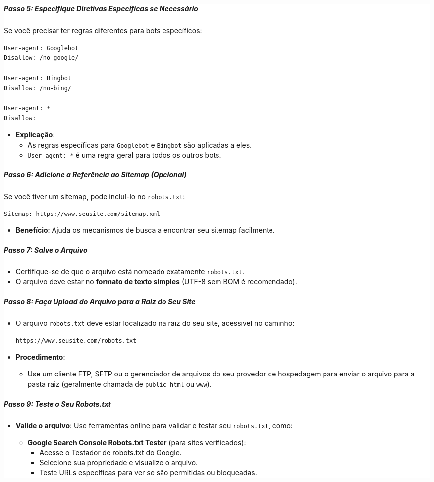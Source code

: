 ##### Passo 5: Especifique Diretivas Específicas se Necessário

Se você precisar ter regras diferentes para bots específicos:

```
User-agent: Googlebot
Disallow: /no-google/

User-agent: Bingbot
Disallow: /no-bing/

User-agent: *
Disallow:
```

- **Explicação**:
  - As regras específicas para `Googlebot` e `Bingbot` são aplicadas a eles.
  - `User-agent: *` é uma regra geral para todos os outros bots.

##### Passo 6: Adicione a Referência ao Sitemap (Opcional)

Se você tiver um sitemap, pode incluí-lo no `robots.txt`:

```
Sitemap: https://www.seusite.com/sitemap.xml
```

- **Benefício**: Ajuda os mecanismos de busca a encontrar seu sitemap facilmente.

##### Passo 7: Salve o Arquivo

- Certifique-se de que o arquivo está nomeado exatamente `robots.txt`.
- O arquivo deve estar no **formato de texto simples** (UTF-8 sem BOM é recomendado).

##### Passo 8: Faça Upload do Arquivo para a Raiz do Seu Site

- O arquivo `robots.txt` deve estar localizado na raiz do seu site, acessível no caminho:

  ```
  https://www.seusite.com/robots.txt
  ```

- **Procedimento**:
  - Use um cliente FTP, SFTP ou o gerenciador de arquivos do seu provedor de hospedagem para enviar o arquivo para a pasta raiz (geralmente chamada de `public_html` ou `www`).

##### Passo 9: Teste o Seu Robots.txt

- **Valide o arquivo**: Use ferramentas online para validar e testar seu `robots.txt`, como:

  - **Google Search Console Robots.txt Tester** (para sites verificados):
    - Acesse o [Testador de robots.txt do Google](https://search.google.com/search-console/robots-testing-tool).
    - Selecione sua propriedade e visualize o arquivo.
    - Teste URLs específicas para ver se são permitidas ou bloqueadas.
